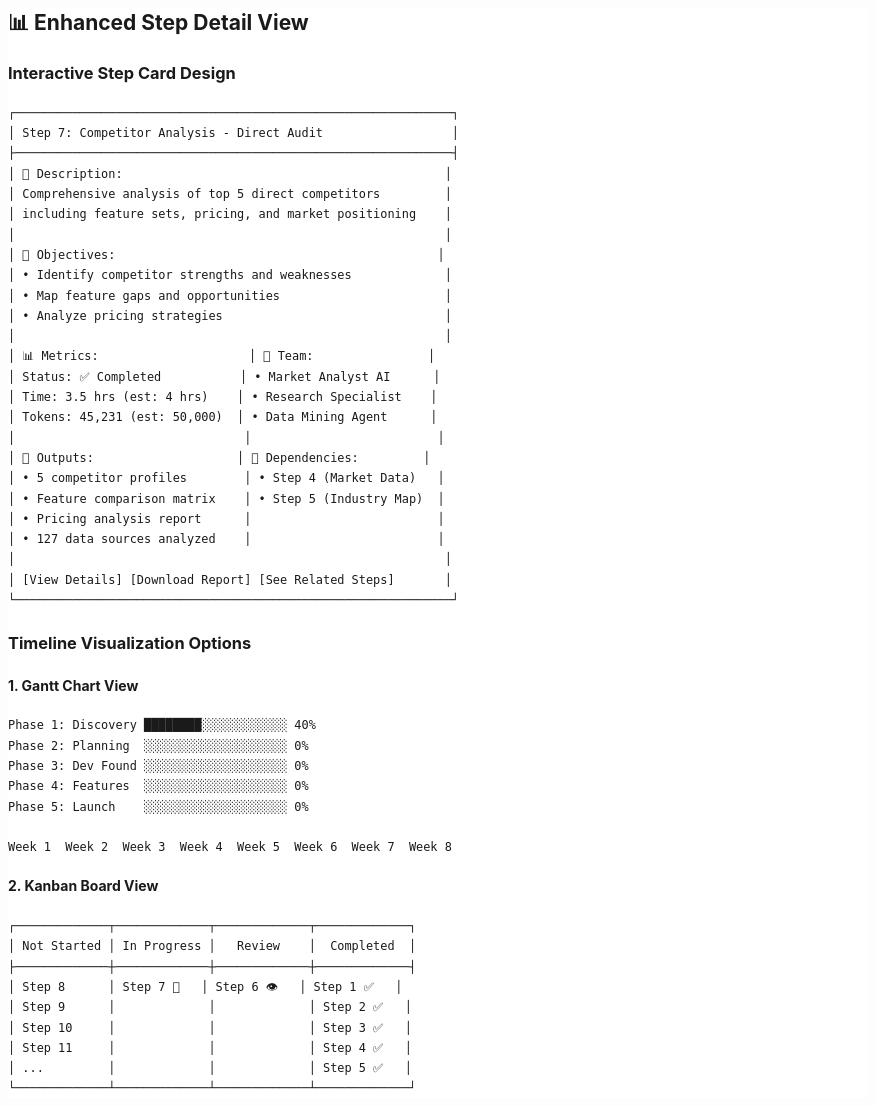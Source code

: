 ## 📊 Enhanced Step Detail View

### Interactive Step Card Design
```
┌─────────────────────────────────────────────────────────────┐
│ Step 7: Competitor Analysis - Direct Audit                  │
├─────────────────────────────────────────────────────────────┤
│ 📝 Description:                                             │
│ Comprehensive analysis of top 5 direct competitors         │
│ including feature sets, pricing, and market positioning    │
│                                                            │
│ 🎯 Objectives:                                             │
│ • Identify competitor strengths and weaknesses             │
│ • Map feature gaps and opportunities                       │
│ • Analyze pricing strategies                               │
│                                                            │
│ 📊 Metrics:                     │ 👥 Team:                │
│ Status: ✅ Completed           │ • Market Analyst AI      │
│ Time: 3.5 hrs (est: 4 hrs)    │ • Research Specialist    │
│ Tokens: 45,231 (est: 50,000)  │ • Data Mining Agent      │
│                                │                          │
│ 📁 Outputs:                    │ 🔗 Dependencies:         │
│ • 5 competitor profiles        │ • Step 4 (Market Data)   │
│ • Feature comparison matrix    │ • Step 5 (Industry Map)  │
│ • Pricing analysis report      │                          │
│ • 127 data sources analyzed    │                          │
│                                                            │
│ [View Details] [Download Report] [See Related Steps]       │
└─────────────────────────────────────────────────────────────┘
```

### Timeline Visualization Options

#### 1. Gantt Chart View
```
Phase 1: Discovery ████████░░░░░░░░░░░░ 40%
Phase 2: Planning  ░░░░░░░░░░░░░░░░░░░░ 0%
Phase 3: Dev Found ░░░░░░░░░░░░░░░░░░░░ 0%
Phase 4: Features  ░░░░░░░░░░░░░░░░░░░░ 0%
Phase 5: Launch    ░░░░░░░░░░░░░░░░░░░░ 0%

Week 1  Week 2  Week 3  Week 4  Week 5  Week 6  Week 7  Week 8
```

#### 2. Kanban Board View
```
┌─────────────┬─────────────┬─────────────┬─────────────┐
│ Not Started │ In Progress │   Review    │  Completed  │
├─────────────┼─────────────┼─────────────┼─────────────┤
│ Step 8      │ Step 7 🔄   │ Step 6 👁️   │ Step 1 ✅   │
│ Step 9      │             │             │ Step 2 ✅   │
│ Step 10     │             │             │ Step 3 ✅   │
│ Step 11     │             │             │ Step 4 ✅   │
│ ...         │             │             │ Step 5 ✅   │
└─────────────┴─────────────┴─────────────┴─────────────┘
```
